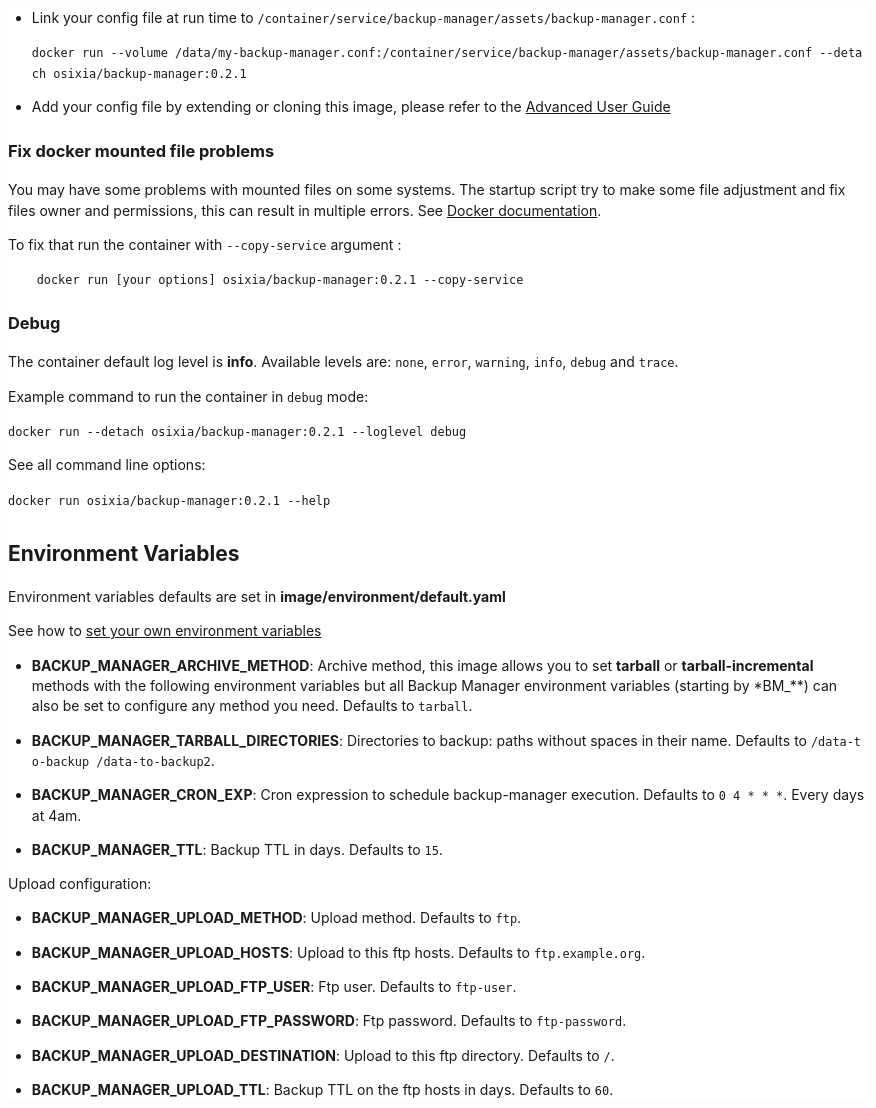 - Link your config file at run time to `/container/service/backup-manager/assets/backup-manager.conf` :

      docker run --volume /data/my-backup-manager.conf:/container/service/backup-manager/assets/backup-manager.conf --detach osixia/backup-manager:0.2.1

- Add your config file by extending or cloning this image, please refer to the [Advanced User Guide](#advanced-user-guide)

### Fix docker mounted file problems

You may have some problems with mounted files on some systems. The startup script try to make some file adjustment and fix files owner and permissions, this can result in multiple errors. See [Docker documentation](https://docs.docker.com/v1.4/userguide/dockervolumes/#mount-a-host-file-as-a-data-volume).

To fix that run the container with `--copy-service` argument :

		docker run [your options] osixia/backup-manager:0.2.1 --copy-service

### Debug

The container default log level is **info**.
Available levels are: `none`, `error`, `warning`, `info`, `debug` and `trace`.

Example command to run the container in `debug` mode:

	docker run --detach osixia/backup-manager:0.2.1 --loglevel debug

See all command line options:

	docker run osixia/backup-manager:0.2.1 --help

## Environment Variables

Environment variables defaults are set in **image/environment/default.yaml**

See how to [set your own environment variables](#set-your-own-environment-variables)

- **BACKUP_MANAGER_ARCHIVE_METHOD**: Archive method, this image allows you to set **tarball** or **tarball-incremental** methods with the following environment variables but all Backup Manager environment variables (starting by *BM_**) can also be set to configure any method you need. Defaults to `tarball`.

- **BACKUP_MANAGER_TARBALL_DIRECTORIES**: Directories to backup: paths without spaces in their name. Defaults to `/data-to-backup /data-to-backup2`.

- **BACKUP_MANAGER_CRON_EXP**: Cron expression to schedule backup-manager execution. Defaults to `0 4 * * *`. Every days at 4am.

- **BACKUP_MANAGER_TTL**: Backup TTL in days. Defaults to `15`.

Upload configuration:

- **BACKUP_MANAGER_UPLOAD_METHOD**: Upload method. Defaults to `ftp`.

- **BACKUP_MANAGER_UPLOAD_HOSTS**: Upload to this ftp hosts. Defaults to `ftp.example.org`.

- **BACKUP_MANAGER_UPLOAD_FTP_USER**: Ftp user. Defaults to `ftp-user`.
- **BACKUP_MANAGER_UPLOAD_FTP_PASSWORD**: Ftp password. Defaults to `ftp-password`.
- **BACKUP_MANAGER_UPLOAD_DESTINATION**: Upload to this ftp directory.  Defaults to `/`.
- **BACKUP_MANAGER_UPLOAD_TTL**: Backup TTL on the ftp hosts in days. Defaults to `60`.


[hub]: https://hub.docker.com/r/osixia/backup-manager/